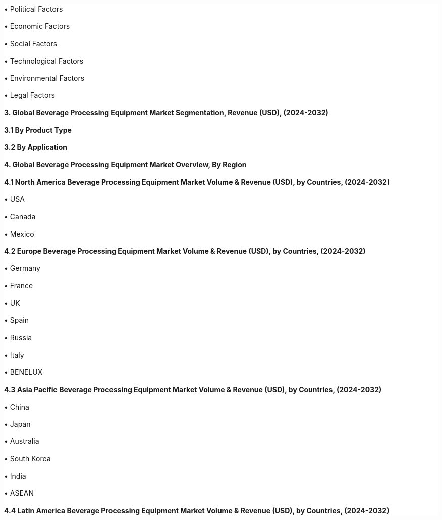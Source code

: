 • Political Factors

• Economic Factors

• Social Factors

• Technological Factors

• Environmental Factors

• Legal Factors

<strong>3. Global Beverage Processing Equipment Market Segmentation, Revenue (USD), (2024-2032)</strong>

<strong>3.1 By Product Type</strong>

<strong>3.2 By Application</strong>

<strong>4. Global Beverage Processing Equipment Market Overview, By Region</strong>

<strong>4.1 North America Beverage Processing Equipment Market Volume &amp; Revenue (USD), by Countries, (2024-2032)</strong>

• USA

• Canada

• Mexico

<strong>4.2 Europe Beverage Processing Equipment Market Volume &amp; Revenue (USD), by Countries, (2024-2032)</strong>

• Germany

• France

• UK

• Spain

• Russia

• Italy

• BENELUX

<strong>4.3 Asia Pacific Beverage Processing Equipment Market Volume &amp; Revenue (USD), by Countries, (2024-2032)</strong>

• China

• Japan

• Australia

• South Korea

• India

• ASEAN

<strong>4.4 Latin America Beverage Processing Equipment Market Volume &amp; Revenue (USD), by Countries, (2024-2032)</strong>
